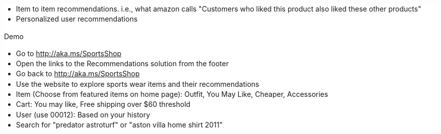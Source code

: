 * Item to item recommendations. i.e., what amazon calls "Customers who liked this product also liked these other products"
* Personalized user recommendations

Demo

* Go to <http://aka.ms/SportsShop>
* Open the links to the Recommendations solution from the footer
* Go back to <http://aka.ms/SportsShop>
* Use the website to explore sports wear items and their recommendations
* Item (Choose from featured items on home page): Outfit, You May Like, Cheaper, Accessories
* Cart: You may like, Free shipping over $60 threshold
* User (use 00012): Based on your history
* Search for "predator astroturf" or "aston villa home shirt 2011"